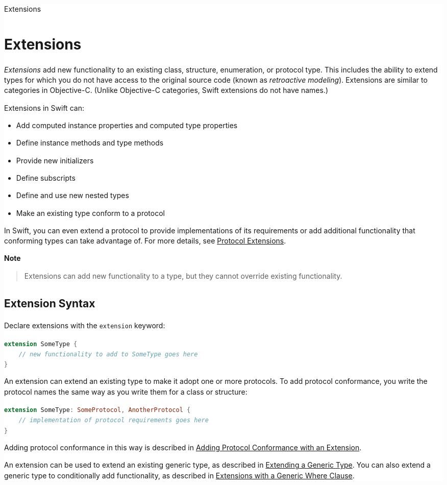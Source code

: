 Extensions  

Extensions
==========

*Extensions* add new functionality to an existing class, structure, enumeration, or protocol type. This includes the ability to extend types for which you do not have access to the original source code (known as *retroactive modeling*). Extensions are similar to categories in Objective-C. (Unlike Objective-C categories, Swift extensions do not have names.)

Extensions in Swift can:

*   Add computed instance properties and computed type properties
    
*   Define instance methods and type methods
    
*   Provide new initializers
    
*   Define subscripts
    
*   Define and use new nested types
    
*   Make an existing type conform to a protocol
    

In Swift, you can even extend a protocol to provide implementations of its requirements or add additional functionality that conforming types can take advantage of. For more details, see [Protocol Extensions](Protocols.xhtml#protocol-extensions).

**Note**

>Extensions can add new functionality to a type, but they cannot override existing functionality.

Extension Syntax
----------------

Declare extensions with the `extension` keyword:

```swift
extension SomeType {
    // new functionality to add to SomeType goes here
}
```

An extension can extend an existing type to make it adopt one or more protocols. To add protocol conformance, you write the protocol names the same way as you write them for a class or structure:

```swift
extension SomeType: SomeProtocol, AnotherProtocol {
    // implementation of protocol requirements goes here
}
```

Adding protocol conformance in this way is described in [Adding Protocol Conformance with an Extension](Protocols.md#adding-protocol-conformance-with-an-extension).

An extension can be used to extend an existing generic type, as described in [Extending a Generic Type](Generics.md#extending-a-generic-type). You can also extend a generic type to conditionally add functionality, as described in [Extensions with a Generic Where Clause](Generics.md#extensions-with-a-generic-where-clauses).
